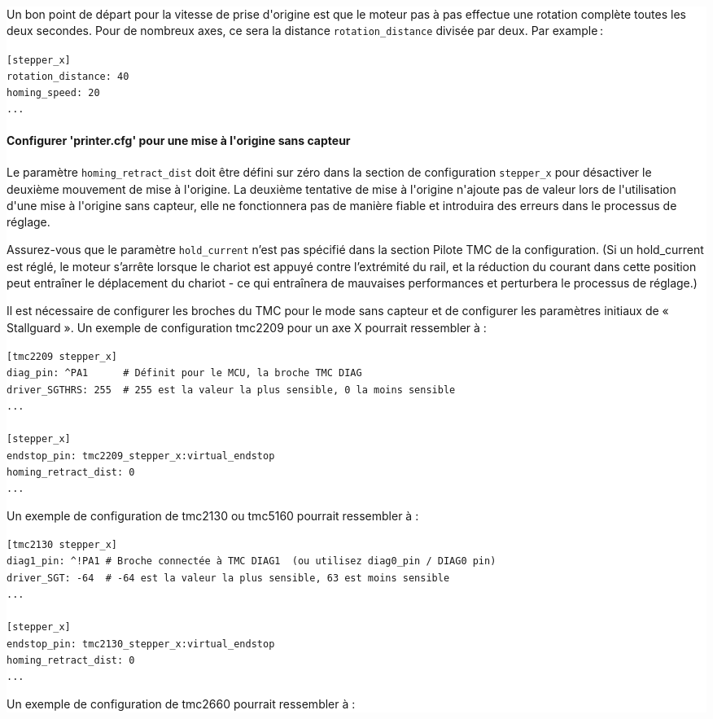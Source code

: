 Un bon point de départ pour la vitesse de prise d'origine est que le moteur pas à pas effectue une rotation complète toutes les deux secondes. Pour de nombreux axes, ce sera la distance `rotation_distance` divisée par deux. Par example :

```
[stepper_x]
rotation_distance: 40
homing_speed: 20
...
```

#### Configurer 'printer.cfg' pour une mise à l'origine sans capteur

Le paramètre `homing_retract_dist` doit être défini sur zéro dans la section de configuration `stepper_x` pour désactiver le deuxième mouvement de mise à l'origine. La deuxième tentative de mise à l'origine n'ajoute pas de valeur lors de l'utilisation d'une mise à l'origine sans capteur, elle ne fonctionnera pas de manière fiable et introduira des erreurs dans le processus de réglage.

Assurez-vous que le paramètre `hold_current` n’est pas spécifié dans la section Pilote TMC de la configuration. (Si un hold_current est réglé, le moteur s’arrête lorsque le chariot est appuyé contre l’extrémité du rail, et la réduction du courant dans cette position peut entraîner le déplacement du chariot - ce qui entraînera de mauvaises performances et perturbera le processus de réglage.)

Il est nécessaire de configurer les broches du TMC pour le mode sans capteur et de configurer les paramètres initiaux de « Stallguard ». Un exemple de configuration tmc2209 pour un axe X pourrait ressembler à :

```
[tmc2209 stepper_x]
diag_pin: ^PA1      # Définit pour le MCU, la broche TMC DIAG
driver_SGTHRS: 255  # 255 est la valeur la plus sensible, 0 la moins sensible
...

[stepper_x]
endstop_pin: tmc2209_stepper_x:virtual_endstop
homing_retract_dist: 0
...
```

Un exemple de configuration de tmc2130 ou tmc5160 pourrait ressembler à :

```
[tmc2130 stepper_x]
diag1_pin: ^!PA1 # Broche connectée à TMC DIAG1  (ou utilisez diag0_pin / DIAG0 pin)
driver_SGT: -64  # -64 est la valeur la plus sensible, 63 est moins sensible
...

[stepper_x]
endstop_pin: tmc2130_stepper_x:virtual_endstop
homing_retract_dist: 0
...
```

Un exemple de configuration de tmc2660 pourrait ressembler à :
